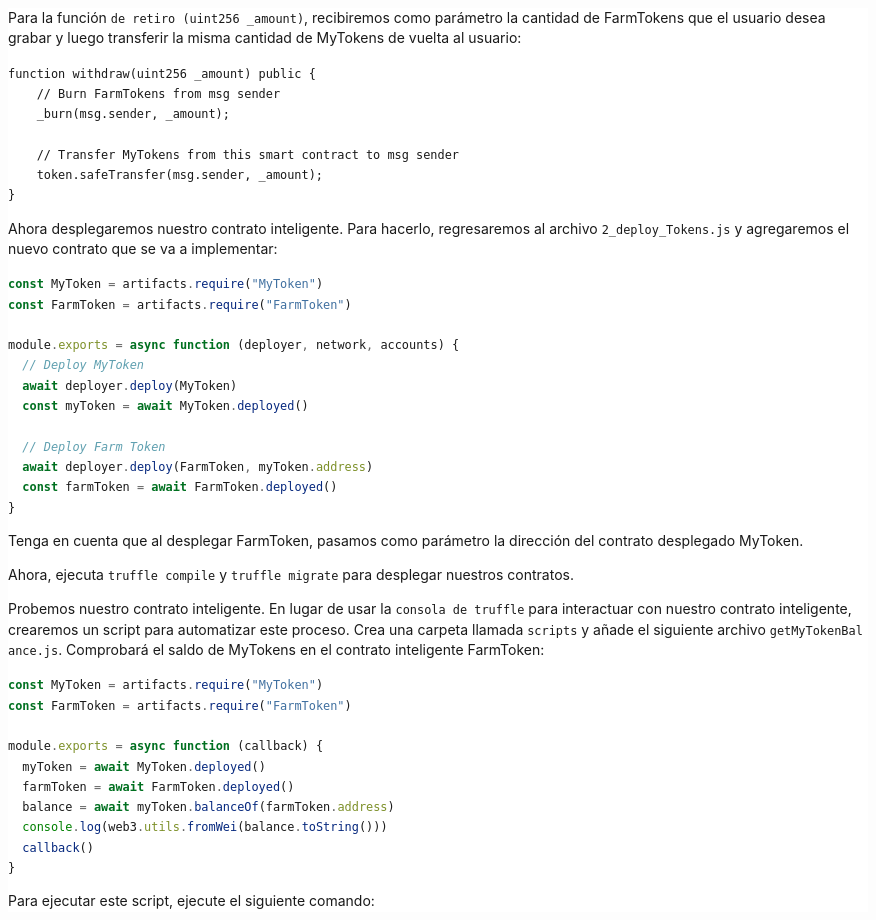 Para la función `de retiro (uint256 _amount)`, recibiremos como parámetro la cantidad de FarmTokens que el usuario desea grabar y luego transferir la misma cantidad de MyTokens de vuelta al usuario:

```solidity
function withdraw(uint256 _amount) public {
    // Burn FarmTokens from msg sender
    _burn(msg.sender, _amount);

    // Transfer MyTokens from this smart contract to msg sender
    token.safeTransfer(msg.sender, _amount);
}
```

Ahora desplegaremos nuestro contrato inteligente. Para hacerlo, regresaremos al archivo `2_deploy_Tokens.js` y agregaremos el nuevo contrato que se va a implementar:

```javascript
const MyToken = artifacts.require("MyToken")
const FarmToken = artifacts.require("FarmToken")

module.exports = async function (deployer, network, accounts) {
  // Deploy MyToken
  await deployer.deploy(MyToken)
  const myToken = await MyToken.deployed()

  // Deploy Farm Token
  await deployer.deploy(FarmToken, myToken.address)
  const farmToken = await FarmToken.deployed()
}
```

Tenga en cuenta que al desplegar FarmToken, pasamos como parámetro la dirección del contrato desplegado MyToken.

Ahora, ejecuta `truffle compile` y `truffle migrate` para desplegar nuestros contratos.

Probemos nuestro contrato inteligente. En lugar de usar la `consola de truffle` para interactuar con nuestro contrato inteligente, crearemos un script para automatizar este proceso. Crea una carpeta llamada `scripts` y añade el siguiente archivo `getMyTokenBalance.js`. Comprobará el saldo de MyTokens en el contrato inteligente FarmToken:

```javascript
const MyToken = artifacts.require("MyToken")
const FarmToken = artifacts.require("FarmToken")

module.exports = async function (callback) {
  myToken = await MyToken.deployed()
  farmToken = await FarmToken.deployed()
  balance = await myToken.balanceOf(farmToken.address)
  console.log(web3.utils.fromWei(balance.toString()))
  callback()
}
```

Para ejecutar este script, ejecute el siguiente comando:
